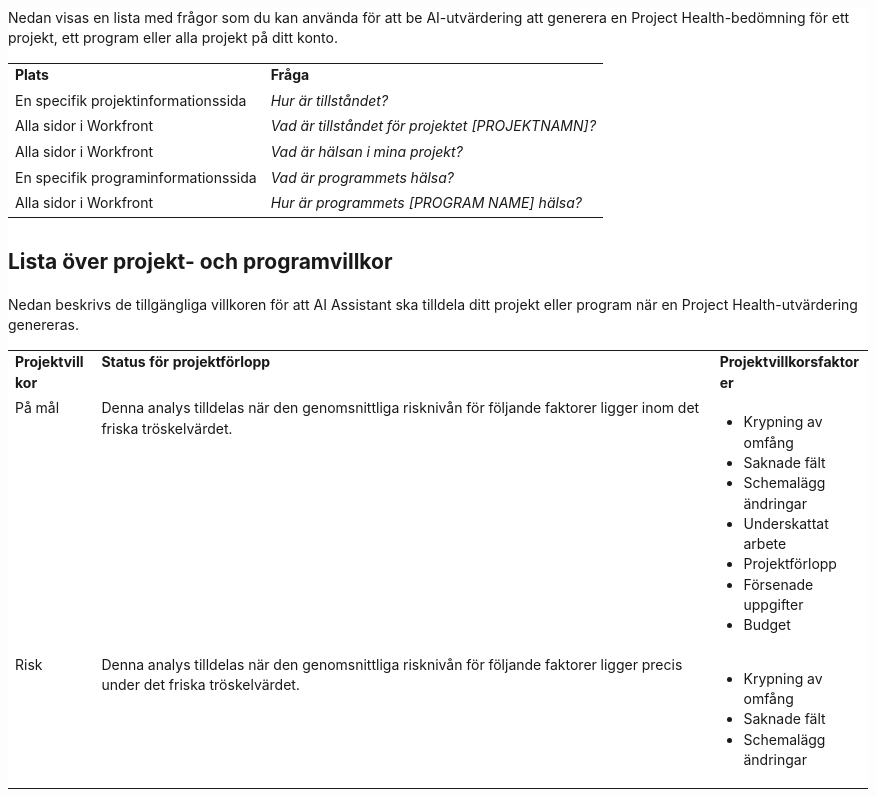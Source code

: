 Nedan visas en lista med frågor som du kan använda för att be AI-utvärdering att generera en Project Health-bedömning för ett projekt, ett program eller alla projekt på ditt konto.

<table>
    <tr>
        <td><b>Plats</b></td>
        <td><b>Fråga</b></td>
    </tr>
    <tr>
        <td>En specifik projektinformationssida</td>
        <td><em>Hur är tillståndet?</em></td>
    </tr>
    <tr>
        <td>Alla sidor i Workfront </td>
        <td><em>Vad är tillståndet för projektet [PROJEKTNAMN]?</em></td>
    </tr>
    <tr>
        <td>Alla sidor i Workfront </td>
        <td><em>Vad är hälsan i mina projekt?</em></td>
    </tr>
       <tr>
        <td>En specifik programinformationssida</td>
        <td><em>Vad är programmets hälsa?</em></td>
    </tr>
       <tr>
        <td>Alla sidor i Workfront </td>
        <td><em>Hur är programmets [PROGRAM NAME] hälsa?</em></td>
    </tr>
   </table>


## Lista över projekt- och programvillkor

Nedan beskrivs de tillgängliga villkoren för att AI Assistant ska tilldela ditt projekt eller program när en Project Health-utvärdering genereras.

<table>
    <tr>
        <td><b>Projektvillkor</b></td>
        <td><b>Status för projektförlopp</b></td>
        <td><b>Projektvillkorsfaktorer</b></td>
    </tr>
    <tr>
        <td>På mål</td>
        <td>Denna analys tilldelas när den genomsnittliga risknivån för följande faktorer ligger inom det friska tröskelvärdet.
        </td>
        <td> 
        <ul><li>Krypning av omfång</li>
        <li>Saknade fält</li>
        <li>Schemalägg ändringar</li>
        <li>Underskattat arbete</li>
        <li>Projektförlopp</li>
        <li>Försenade uppgifter</li>
        <li>Budget</li>
        </ul></td>
    </tr>
    <tr>
        <td>Risk</td>
        <td>Denna analys tilldelas när den genomsnittliga risknivån för följande faktorer ligger precis under det friska tröskelvärdet.</td>
        <td>
        <ul><li>Krypning av omfång</li>
        <li>Saknade fält</li>
        <li>Schemalägg ändringar</li>